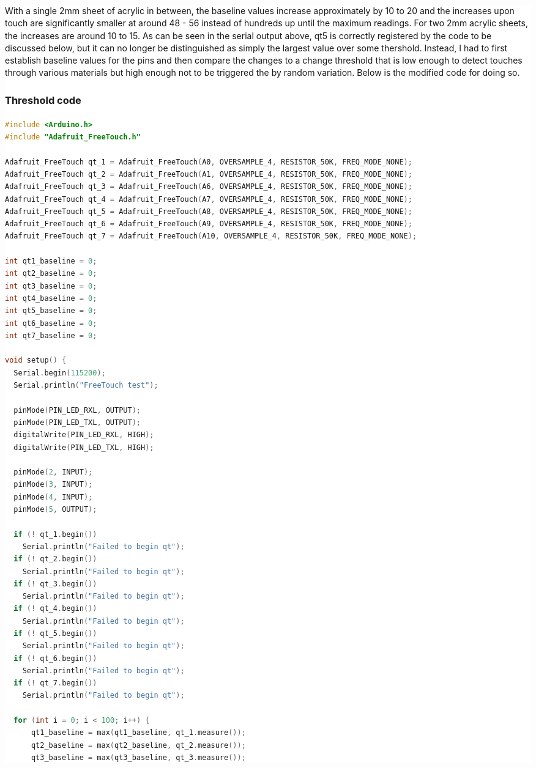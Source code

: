 With a single 2mm sheet of acrylic in between, the baseline values increase approximately by 10 to 20 and the increases upon touch are significantly smaller at around 48 - 56 instead of hundreds up until the maximum readings. For two 2mm acrylic sheets, the increases are around 10 to 15. As can be seen in the serial output above, qt5 is correctly registered by the code to be discussed below, but it can no longer be distinguished as simply the largest value over some thershold. Instead, I had to first establish baseline values for the pins and then compare the changes to a change threshold that is low enough to detect touches through various materials but high enough not to be triggered the by random variation. Below is the modified code for doing so.

### Threshold code

```C
#include <Arduino.h>
#include "Adafruit_FreeTouch.h"

Adafruit_FreeTouch qt_1 = Adafruit_FreeTouch(A0, OVERSAMPLE_4, RESISTOR_50K, FREQ_MODE_NONE);
Adafruit_FreeTouch qt_2 = Adafruit_FreeTouch(A1, OVERSAMPLE_4, RESISTOR_50K, FREQ_MODE_NONE);
Adafruit_FreeTouch qt_3 = Adafruit_FreeTouch(A6, OVERSAMPLE_4, RESISTOR_50K, FREQ_MODE_NONE);
Adafruit_FreeTouch qt_4 = Adafruit_FreeTouch(A7, OVERSAMPLE_4, RESISTOR_50K, FREQ_MODE_NONE);
Adafruit_FreeTouch qt_5 = Adafruit_FreeTouch(A8, OVERSAMPLE_4, RESISTOR_50K, FREQ_MODE_NONE);
Adafruit_FreeTouch qt_6 = Adafruit_FreeTouch(A9, OVERSAMPLE_4, RESISTOR_50K, FREQ_MODE_NONE);
Adafruit_FreeTouch qt_7 = Adafruit_FreeTouch(A10, OVERSAMPLE_4, RESISTOR_50K, FREQ_MODE_NONE);

int qt1_baseline = 0;
int qt2_baseline = 0;
int qt3_baseline = 0;
int qt4_baseline = 0;
int qt5_baseline = 0;
int qt6_baseline = 0;
int qt7_baseline = 0;

void setup() {
  Serial.begin(115200);
  Serial.println("FreeTouch test");

  pinMode(PIN_LED_RXL, OUTPUT);
  pinMode(PIN_LED_TXL, OUTPUT);
  digitalWrite(PIN_LED_RXL, HIGH);
  digitalWrite(PIN_LED_TXL, HIGH);

  pinMode(2, INPUT);
  pinMode(3, INPUT);
  pinMode(4, INPUT);
  pinMode(5, OUTPUT);

  if (! qt_1.begin())
    Serial.println("Failed to begin qt");
  if (! qt_2.begin())
    Serial.println("Failed to begin qt");
  if (! qt_3.begin())
    Serial.println("Failed to begin qt");
  if (! qt_4.begin())
    Serial.println("Failed to begin qt");
  if (! qt_5.begin())
    Serial.println("Failed to begin qt");
  if (! qt_6.begin())
    Serial.println("Failed to begin qt");
  if (! qt_7.begin())
    Serial.println("Failed to begin qt");

  for (int i = 0; i < 100; i++) {
      qt1_baseline = max(qt1_baseline, qt_1.measure());
      qt2_baseline = max(qt2_baseline, qt_2.measure());
      qt3_baseline = max(qt3_baseline, qt_3.measure());
```